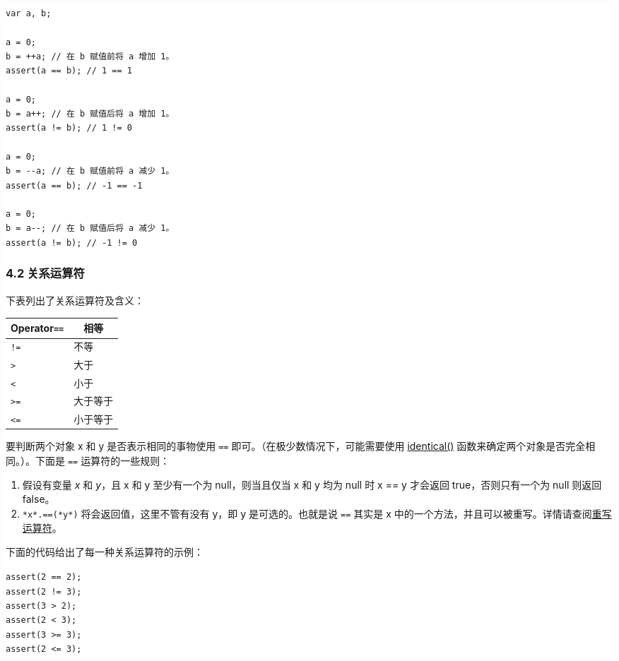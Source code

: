 ```
var a, b;

a = 0;
b = ++a; // 在 b 赋值前将 a 增加 1。
assert(a == b); // 1 == 1

a = 0;
b = a++; // 在 b 赋值后将 a 增加 1。
assert(a != b); // 1 != 0

a = 0;
b = --a; // 在 b 赋值前将 a 减少 1。
assert(a == b); // -1 == -1

a = 0;
b = a--; // 在 b 赋值后将 a 减少 1。
assert(a != b); // -1 != 0
```

### 4.2 关系运算符

下表列出了关系运算符及含义：

| Operator`==` | 相等     |
| ------------ | -------- |
| `!=`         | 不等     |
| `>`          | 大于     |
| `<`          | 小于     |
| `>=`         | 大于等于 |
| `<=`         | 小于等于 |

要判断两个对象 x 和 y 是否表示相同的事物使用 `==` 即可。（在极少数情况下，可能需要使用 [identical()](https://api.dart.dev/stable/dart-core/identical.html) 函数来确定两个对象是否完全相同。）。下面是 `==` 运算符的一些规则：

1. 假设有变量 *x* 和 *y*，且 x 和 y 至少有一个为 null，则当且仅当 x 和 y 均为 null 时 x == y 才会返回 true，否则只有一个为 null 则返回 false。
2. `*x*.==(*y*)` 将会返回值，这里不管有没有 y，即 y 是可选的。也就是说 `==` 其实是 x 中的一个方法，并且可以被重写。详情请查阅[重写运算符](https://dart.cn/guides/language/language-tour#overridable-operators)。

下面的代码给出了每一种关系运算符的示例：

```
assert(2 == 2);
assert(2 != 3);
assert(3 > 2);
assert(2 < 3);
assert(3 >= 3);
assert(2 <= 3);
```
